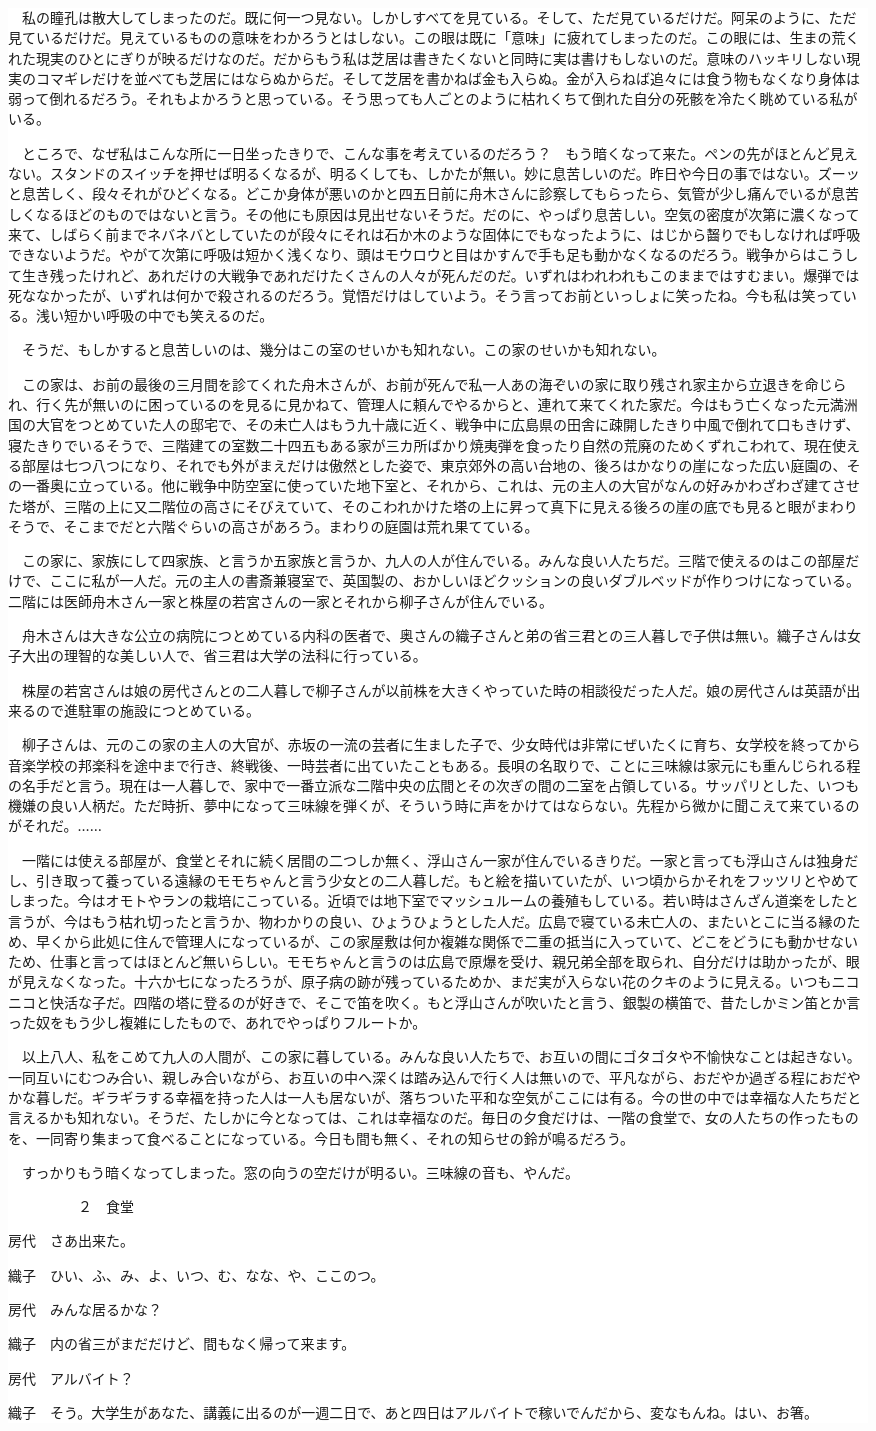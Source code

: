　私の瞳孔は散大してしまったのだ。既に何一つ見ない。しかしすべてを見ている。そして、ただ見ているだけだ。阿呆のように、ただ見ているだけだ。見えているものの意味をわかろうとはしない。この眼は既に「意味」に疲れてしまったのだ。この眼には、生まの荒くれた現実のひとにぎりが映るだけなのだ。だからもう私は芝居は書きたくないと同時に実は書けもしないのだ。意味のハッキリしない現実のコマギレだけを並べても芝居にはならぬからだ。そして芝居を書かねば金も入らぬ。金が入らねば追々には食う物もなくなり身体は弱って倒れるだろう。それもよかろうと思っている。そう思っても人ごとのように枯れくちて倒れた自分の死骸を冷たく眺めている私がいる。

　ところで、なぜ私はこんな所に一日坐ったきりで、こんな事を考えているのだろう？　もう暗くなって来た。ペンの先がほとんど見えない。スタンドのスイッチを押せば明るくなるが、明るくしても、しかたが無い。妙に息苦しいのだ。昨日や今日の事ではない。ズーッと息苦しく、段々それがひどくなる。どこか身体が悪いのかと四五日前に舟木さんに診察してもらったら、気管が少し痛んでいるが息苦しくなるほどのものではないと言う。その他にも原因は見出せないそうだ。だのに、やっぱり息苦しい。空気の密度が次第に濃くなって来て、しばらく前までネバネバとしていたのが段々にそれは石か木のような固体にでもなったように、はじから齧りでもしなければ呼吸できないようだ。やがて次第に呼吸は短かく浅くなり、頭はモウロウと目はかすんで手も足も動かなくなるのだろう。戦争からはこうして生き残ったけれど、あれだけの大戦争であれだけたくさんの人々が死んだのだ。いずれはわれわれもこのままではすむまい。爆弾では死ななかったが、いずれは何かで殺されるのだろう。覚悟だけはしていよう。そう言ってお前といっしょに笑ったね。今も私は笑っている。浅い短かい呼吸の中でも笑えるのだ。

　そうだ、もしかすると息苦しいのは、幾分はこの室のせいかも知れない。この家のせいかも知れない。

　この家は、お前の最後の三月間を診てくれた舟木さんが、お前が死んで私一人あの海ぞいの家に取り残され家主から立退きを命じられ、行く先が無いのに困っているのを見るに見かねて、管理人に頼んでやるからと、連れて来てくれた家だ。今はもう亡くなった元満洲国の大官をつとめていた人の邸宅で、その未亡人はもう九十歳に近く、戦争中に広島県の田舎に疎開したきり中風で倒れて口もきけず、寝たきりでいるそうで、三階建ての室数二十四五もある家が三カ所ばかり焼夷弾を食ったり自然の荒廃のためくずれこわれて、現在使える部屋は七つ八つになり、それでも外がまえだけは傲然とした姿で、東京郊外の高い台地の、後ろはかなりの崖になった広い庭園の、その一番奥に立っている。他に戦争中防空室に使っていた地下室と、それから、これは、元の主人の大官がなんの好みかわざわざ建てさせた塔が、三階の上に又二階位の高さにそびえていて、そのこわれかけた塔の上に昇って真下に見える後ろの崖の底でも見ると眼がまわりそうで、そこまでだと六階ぐらいの高さがあろう。まわりの庭園は荒れ果てている。

　この家に、家族にして四家族、と言うか五家族と言うか、九人の人が住んでいる。みんな良い人たちだ。三階で使えるのはこの部屋だけで、ここに私が一人だ。元の主人の書斎兼寝室で、英国製の、おかしいほどクッションの良いダブルベッドが作りつけになっている。二階には医師舟木さん一家と株屋の若宮さんの一家とそれから柳子さんが住んでいる。

　舟木さんは大きな公立の病院につとめている内科の医者で、奥さんの織子さんと弟の省三君との三人暮しで子供は無い。織子さんは女子大出の理智的な美しい人で、省三君は大学の法科に行っている。

　株屋の若宮さんは娘の房代さんとの二人暮しで柳子さんが以前株を大きくやっていた時の相談役だった人だ。娘の房代さんは英語が出来るので進駐軍の施設につとめている。

　柳子さんは、元のこの家の主人の大官が、赤坂の一流の芸者に生ました子で、少女時代は非常にぜいたくに育ち、女学校を終ってから音楽学校の邦楽科を途中まで行き、終戦後、一時芸者に出ていたこともある。長唄の名取りで、ことに三味線は家元にも重んじられる程の名手だと言う。現在は一人暮しで、家中で一番立派な二階中央の広間とその次ぎの間の二室を占領している。サッパリとした、いつも機嫌の良い人柄だ。ただ時折、夢中になって三味線を弾くが、そういう時に声をかけてはならない。先程から微かに聞こえて来ているのがそれだ。……

　一階には使える部屋が、食堂とそれに続く居間の二つしか無く、浮山さん一家が住んでいるきりだ。一家と言っても浮山さんは独身だし、引き取って養っている遠縁のモモちゃんと言う少女との二人暮しだ。もと絵を描いていたが、いつ頃からかそれをフッツリとやめてしまった。今はオモトやランの栽培にこっている。近頃では地下室でマッシュルームの養殖もしている。若い時はさんざん道楽をしたと言うが、今はもう枯れ切ったと言うか、物わかりの良い、ひょうひょうとした人だ。広島で寝ている未亡人の、またいとこに当る縁のため、早くから此処に住んで管理人になっているが、この家屋敷は何か複雑な関係で二重の抵当に入っていて、どこをどうにも動かせないため、仕事と言ってはほとんど無いらしい。モモちゃんと言うのは広島で原爆を受け、親兄弟全部を取られ、自分だけは助かったが、眼が見えなくなった。十六か七になったろうが、原子病の跡が残っているためか、まだ実が入らない花のクキのように見える。いつもニコニコと快活な子だ。四階の塔に登るのが好きで、そこで笛を吹く。もと浮山さんが吹いたと言う、銀製の横笛で、昔たしかミン笛とか言った奴をもう少し複雑にしたもので、あれでやっぱりフルートか。

　以上八人、私をこめて九人の人間が、この家に暮している。みんな良い人たちで、お互いの間にゴタゴタや不愉快なことは起きない。一同互いにむつみ合い、親しみ合いながら、お互いの中へ深くは踏み込んで行く人は無いので、平凡ながら、おだやか過ぎる程におだやかな暮しだ。ギラギラする幸福を持った人は一人も居ないが、落ちついた平和な空気がここには有る。今の世の中では幸福な人たちだと言えるかも知れない。そうだ、たしかに今となっては、これは幸福なのだ。毎日の夕食だけは、一階の食堂で、女の人たちの作ったものを、一同寄り集まって食べることになっている。今日も間も無く、それの知らせの鈴が鳴るだろう。

　すっかりもう暗くなってしまった。窓の向うの空だけが明るい。三味線の音も、やんだ。



　　　　　２　食堂



房代　さあ出来た。

織子　ひい、ふ、み、よ、いつ、む、なな、や、ここのつ。

房代　みんな居るかな？

織子　内の省三がまだだけど、間もなく帰って来ます。

房代　アルバイト？

織子　そう。大学生があなた、講義に出るのが一週二日で、あと四日はアルバイトで稼いでんだから、変なもんね。はい、お箸。
